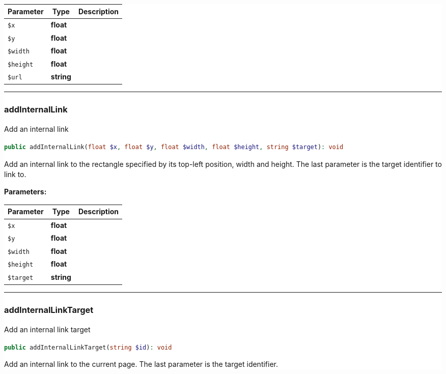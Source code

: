 | Parameter | Type | Description |
|-----------|------|-------------|
| `$x` | **float** |  |
| `$y` | **float** |  |
| `$width` | **float** |  |
| `$height` | **float** |  |
| `$url` | **string** |  |




***

### addInternalLink

Add an internal link

```php
public addInternalLink(float $x, float $y, float $width, float $height, string $target): void
```

Add an internal link to the rectangle specified by its top-left
position, width and height. The last parameter is the target identifier
to link to.






**Parameters:**

| Parameter | Type | Description |
|-----------|------|-------------|
| `$x` | **float** |  |
| `$y` | **float** |  |
| `$width` | **float** |  |
| `$height` | **float** |  |
| `$target` | **string** |  |




***

### addInternalLinkTarget

Add an internal link target

```php
public addInternalLinkTarget(string $id): void
```

Add an internal link to the current page. The last parameter
is the target identifier.
